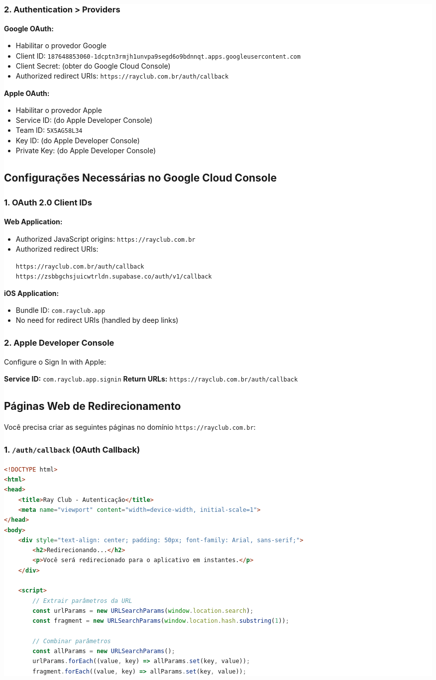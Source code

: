 ### 2. Authentication > Providers

**Google OAuth:**
- Habilitar o provedor Google
- Client ID: `187648853060-1dcptn3rmjh1unvpa9segd6o9bdnnqt.apps.googleusercontent.com`
- Client Secret: (obter do Google Cloud Console)
- Authorized redirect URIs: `https://rayclub.com.br/auth/callback`

**Apple OAuth:**
- Habilitar o provedor Apple
- Service ID: (do Apple Developer Console)
- Team ID: `5X5AG58L34`
- Key ID: (do Apple Developer Console)
- Private Key: (do Apple Developer Console)

## Configurações Necessárias no Google Cloud Console

### 1. OAuth 2.0 Client IDs

**Web Application:**
- Authorized JavaScript origins: `https://rayclub.com.br`
- Authorized redirect URIs: 
  ```
  https://rayclub.com.br/auth/callback
  https://zsbbgchsjuicwtrldn.supabase.co/auth/v1/callback
  ```

**iOS Application:**
- Bundle ID: `com.rayclub.app`
- No need for redirect URIs (handled by deep links)

### 2. Apple Developer Console

Configure o Sign In with Apple:

**Service ID:** `com.rayclub.app.signin`
**Return URLs:** `https://rayclub.com.br/auth/callback`

## Páginas Web de Redirecionamento

Você precisa criar as seguintes páginas no domínio `https://rayclub.com.br`:

### 1. `/auth/callback` (OAuth Callback)
```html
<!DOCTYPE html>
<html>
<head>
    <title>Ray Club - Autenticação</title>
    <meta name="viewport" content="width=device-width, initial-scale=1">
</head>
<body>
    <div style="text-align: center; padding: 50px; font-family: Arial, sans-serif;">
        <h2>Redirecionando...</h2>
        <p>Você será redirecionado para o aplicativo em instantes.</p>
    </div>
    
    <script>
        // Extrair parâmetros da URL
        const urlParams = new URLSearchParams(window.location.search);
        const fragment = new URLSearchParams(window.location.hash.substring(1));
        
        // Combinar parâmetros
        const allParams = new URLSearchParams();
        urlParams.forEach((value, key) => allParams.set(key, value));
        fragment.forEach((value, key) => allParams.set(key, value));
```